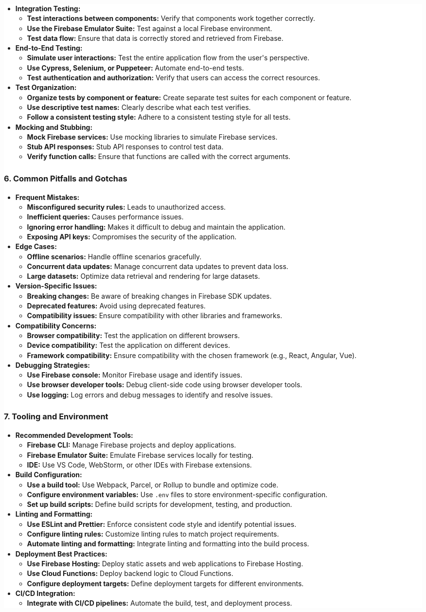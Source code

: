 - **Integration Testing:**
   - **Test interactions between components:** Verify that components work together correctly.
   - **Use the Firebase Emulator Suite:** Test against a local Firebase environment.
   - **Test data flow:** Ensure that data is correctly stored and retrieved from Firebase.
- **End-to-End Testing:**
   - **Simulate user interactions:** Test the entire application flow from the user's perspective.
   - **Use Cypress, Selenium, or Puppeteer:** Automate end-to-end tests.
   - **Test authentication and authorization:** Verify that users can access the correct resources.
- **Test Organization:**
   - **Organize tests by component or feature:** Create separate test suites for each component or feature.
   - **Use descriptive test names:** Clearly describe what each test verifies.
   - **Follow a consistent testing style:** Adhere to a consistent testing style for all tests.
- **Mocking and Stubbing:**
   - **Mock Firebase services:** Use mocking libraries to simulate Firebase services.
   - **Stub API responses:** Stub API responses to control test data.
   - **Verify function calls:** Ensure that functions are called with the correct arguments.

### 6. Common Pitfalls and Gotchas

- **Frequent Mistakes:**
   - **Misconfigured security rules:** Leads to unauthorized access.
   - **Inefficient queries:** Causes performance issues.
   - **Ignoring error handling:** Makes it difficult to debug and maintain the application.
   - **Exposing API keys:** Compromises the security of the application.
- **Edge Cases:**
   - **Offline scenarios:** Handle offline scenarios gracefully.
   - **Concurrent data updates:** Manage concurrent data updates to prevent data loss.
   - **Large datasets:** Optimize data retrieval and rendering for large datasets.
- **Version-Specific Issues:**
   - **Breaking changes:** Be aware of breaking changes in Firebase SDK updates.
   - **Deprecated features:** Avoid using deprecated features.
   - **Compatibility issues:** Ensure compatibility with other libraries and frameworks.
- **Compatibility Concerns:**
   - **Browser compatibility:** Test the application on different browsers.
   - **Device compatibility:** Test the application on different devices.
   - **Framework compatibility:** Ensure compatibility with the chosen framework (e.g., React, Angular, Vue).
- **Debugging Strategies:**
   - **Use Firebase console:** Monitor Firebase usage and identify issues.
   - **Use browser developer tools:** Debug client-side code using browser developer tools.
   - **Use logging:** Log errors and debug messages to identify and resolve issues.

### 7. Tooling and Environment

- **Recommended Development Tools:**
   - **Firebase CLI:** Manage Firebase projects and deploy applications.
   - **Firebase Emulator Suite:** Emulate Firebase services locally for testing.
   - **IDE:** Use VS Code, WebStorm, or other IDEs with Firebase extensions.
- **Build Configuration:**
   - **Use a build tool:** Use Webpack, Parcel, or Rollup to bundle and optimize code.
   - **Configure environment variables:** Use `.env` files to store environment-specific configuration.
   - **Set up build scripts:** Define build scripts for development, testing, and production.
- **Linting and Formatting:**
   - **Use ESLint and Prettier:** Enforce consistent code style and identify potential issues.
   - **Configure linting rules:** Customize linting rules to match project requirements.
   - **Automate linting and formatting:** Integrate linting and formatting into the build process.
- **Deployment Best Practices:**
   - **Use Firebase Hosting:** Deploy static assets and web applications to Firebase Hosting.
   - **Use Cloud Functions:** Deploy backend logic to Cloud Functions.
   - **Configure deployment targets:** Define deployment targets for different environments.
- **CI/CD Integration:**
   - **Integrate with CI/CD pipelines:** Automate the build, test, and deployment process.